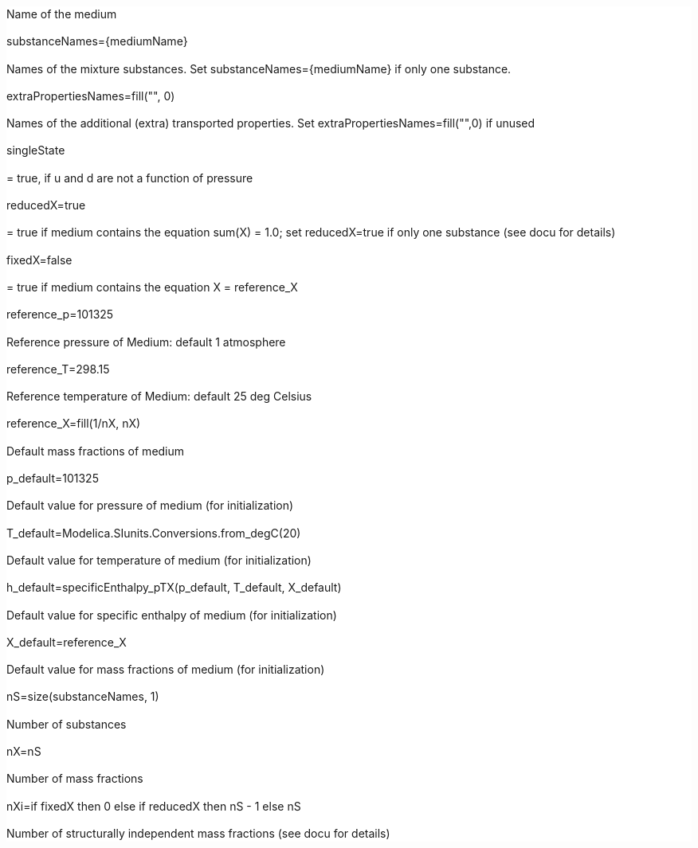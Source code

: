 Name of the medium

substanceNames={mediumName}

Names of the mixture substances. Set substanceNames={mediumName} if only
one substance.

extraPropertiesNames=fill("", 0)

Names of the additional (extra) transported properties. Set
extraPropertiesNames=fill("",0) if unused

singleState

= true, if u and d are not a function of pressure

reducedX=true

= true if medium contains the equation sum(X) = 1.0; set reducedX=true
if only one substance (see docu for details)

fixedX=false

= true if medium contains the equation X = reference\_X

reference\_p=101325

Reference pressure of Medium: default 1 atmosphere

reference\_T=298.15

Reference temperature of Medium: default 25 deg Celsius

reference\_X=fill(1/nX, nX)

Default mass fractions of medium

p\_default=101325

Default value for pressure of medium (for initialization)

T\_default=Modelica.SIunits.Conversions.from\_degC(20)

Default value for temperature of medium (for initialization)

h\_default=specificEnthalpy\_pTX(p\_default, T\_default, X\_default)

Default value for specific enthalpy of medium (for initialization)

X\_default=reference\_X

Default value for mass fractions of medium (for initialization)

nS=size(substanceNames, 1)

Number of substances

nX=nS

Number of mass fractions

nXi=if fixedX then 0 else if reducedX then nS - 1 else nS

Number of structurally independent mass fractions (see docu for details)
